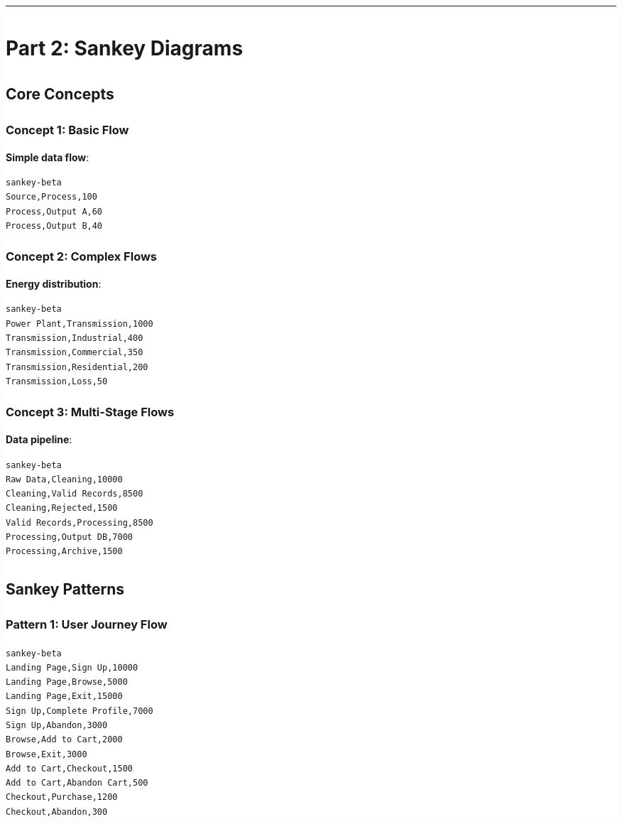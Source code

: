 ```mermaid
```

---

# Part 2: Sankey Diagrams

## Core Concepts

### Concept 1: Basic Flow

**Simple data flow**:
```mermaid
sankey-beta
Source,Process,100
Process,Output A,60
Process,Output B,40
```

### Concept 2: Complex Flows

**Energy distribution**:
```mermaid
sankey-beta
Power Plant,Transmission,1000
Transmission,Industrial,400
Transmission,Commercial,350
Transmission,Residential,200
Transmission,Loss,50
```

### Concept 3: Multi-Stage Flows

**Data pipeline**:
```mermaid
sankey-beta
Raw Data,Cleaning,10000
Cleaning,Valid Records,8500
Cleaning,Rejected,1500
Valid Records,Processing,8500
Processing,Output DB,7000
Processing,Archive,1500
```

## Sankey Patterns

### Pattern 1: User Journey Flow

```mermaid
sankey-beta
Landing Page,Sign Up,10000
Landing Page,Browse,5000
Landing Page,Exit,15000
Sign Up,Complete Profile,7000
Sign Up,Abandon,3000
Browse,Add to Cart,2000
Browse,Exit,3000
Add to Cart,Checkout,1500
Add to Cart,Abandon Cart,500
Checkout,Purchase,1200
Checkout,Abandon,300
```

